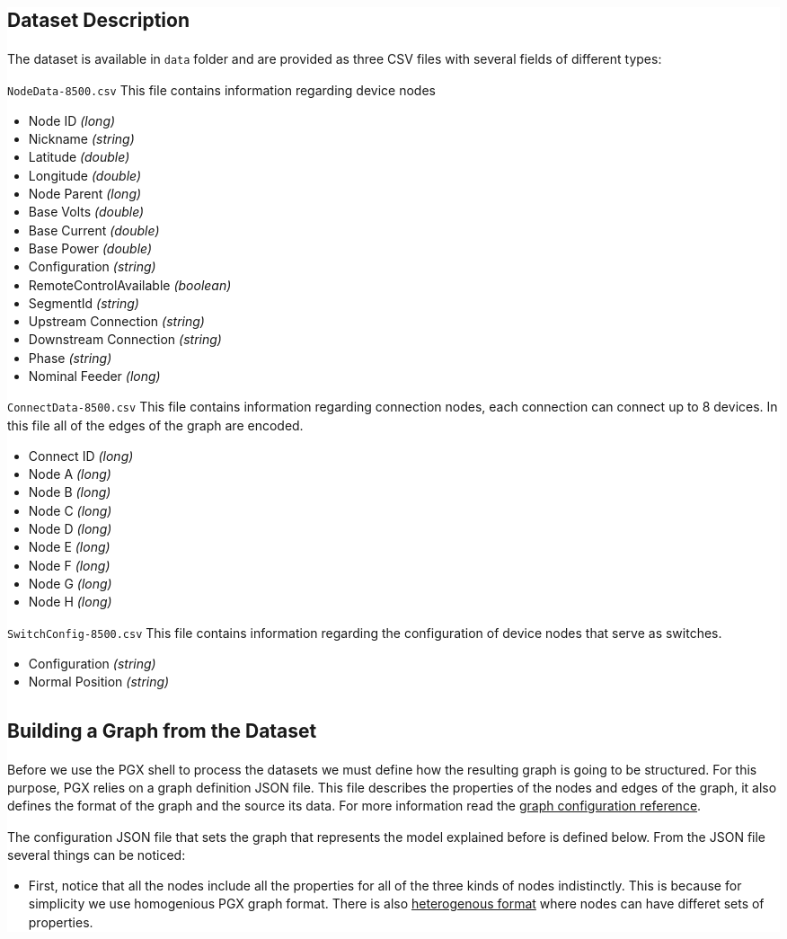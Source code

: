 ## Dataset Description

The dataset is available in `data` folder and are provided as three CSV files with several fields of different types:

`NodeData-8500.csv` This file contains information regarding device nodes 

+ Node ID                *(long)*
+ Nickname               *(string)*
+ Latitude               *(double)*
+ Longitude              *(double)*
+ Node Parent            *(long)*
+ Base Volts             *(double)*
+ Base Current           *(double)*
+ Base Power             *(double)*
+ Configuration          *(string)*
+ RemoteControlAvailable *(boolean)*
+ SegmentId              *(string)*
+ Upstream Connection    *(string)*
+ Downstream Connection  *(string)*
+ Phase                  *(string)*
+ Nominal Feeder         *(long)*

`ConnectData-8500.csv` This file contains information regarding connection nodes, each connection can connect up to 8 devices. In this file all of the edges of the graph are encoded.

+ Connect ID  *(long)*
+ Node A      *(long)*
+ Node B      *(long)*
+ Node C      *(long)*
+ Node D      *(long)*
+ Node E      *(long)*
+ Node F      *(long)*
+ Node G      *(long)*
+ Node H      *(long)*

`SwitchConfig-8500.csv` This file contains information regarding the configuration of  device nodes that serve as switches. 

+ Configuration    *(string)*
+ Normal Position  *(string)* 

## Building a Graph from the Dataset

Before we use the PGX shell to process the datasets we must define how the resulting graph is going to be structured. For this purpose, PGX relies on a graph definition JSON file. This file describes the properties of the nodes and edges of the graph, it also defines the format of the graph and the source its data. For more information read the [graph configuration reference](reference/loader/graph-config/index.html).

The configuration JSON file that sets the graph that represents the model explained before is defined below. From the JSON file several things can be noticed:

+ First, notice that all the nodes include all the properties for all of the three kinds of nodes indistinctly. This is because for simplicity we use homogenious PGX graph format. There is also [heterogenous format]() where nodes can have differet sets of properties.
